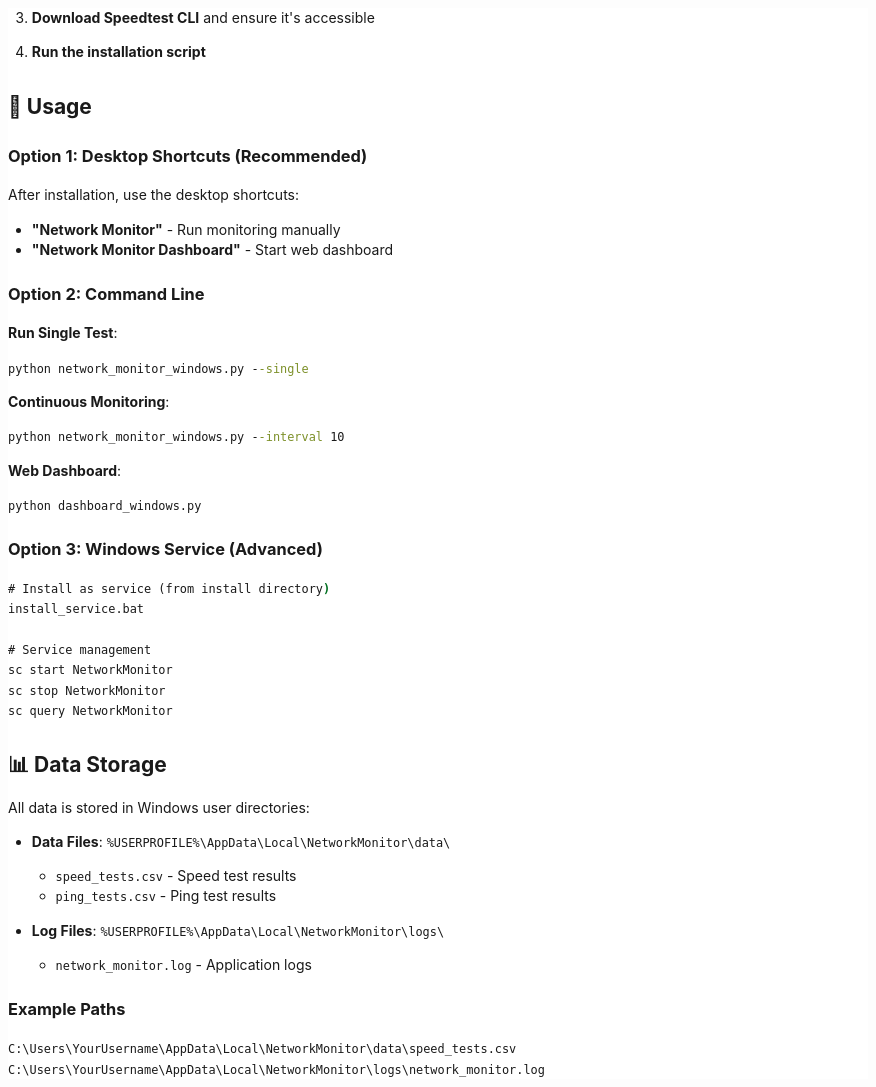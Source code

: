 3. **Download Speedtest CLI** and ensure it's accessible

4. **Run the installation script**

## 🎯 Usage

### Option 1: Desktop Shortcuts (Recommended)
After installation, use the desktop shortcuts:
- **"Network Monitor"** - Run monitoring manually
- **"Network Monitor Dashboard"** - Start web dashboard

### Option 2: Command Line

**Run Single Test**:
```cmd
python network_monitor_windows.py --single
```

**Continuous Monitoring**:
```cmd
python network_monitor_windows.py --interval 10
```

**Web Dashboard**:
```cmd
python dashboard_windows.py
```

### Option 3: Windows Service (Advanced)
```cmd
# Install as service (from install directory)
install_service.bat

# Service management
sc start NetworkMonitor
sc stop NetworkMonitor
sc query NetworkMonitor
```

## 📊 Data Storage

All data is stored in Windows user directories:

- **Data Files**: `%USERPROFILE%\AppData\Local\NetworkMonitor\data\`
  - `speed_tests.csv` - Speed test results
  - `ping_tests.csv` - Ping test results

- **Log Files**: `%USERPROFILE%\AppData\Local\NetworkMonitor\logs\`
  - `network_monitor.log` - Application logs

### Example Paths
```
C:\Users\YourUsername\AppData\Local\NetworkMonitor\data\speed_tests.csv
C:\Users\YourUsername\AppData\Local\NetworkMonitor\logs\network_monitor.log
```
